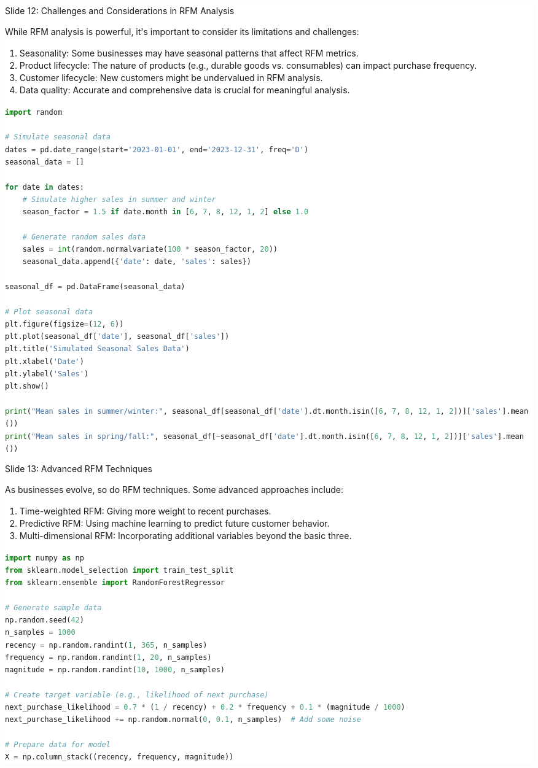 Slide 12: Challenges and Considerations in RFM Analysis

While RFM analysis is powerful, it's important to consider its limitations and challenges:

1. Seasonality: Some businesses may have seasonal patterns that affect RFM metrics.
2. Product lifecycle: The nature of products (e.g., durable goods vs. consumables) can impact purchase frequency.
3. Customer lifecycle: New customers might be undervalued in RFM analysis.
4. Data quality: Accurate and comprehensive data is crucial for meaningful analysis.

```python
import random

# Simulate seasonal data
dates = pd.date_range(start='2023-01-01', end='2023-12-31', freq='D')
seasonal_data = []

for date in dates:
    # Simulate higher sales in summer and winter
    season_factor = 1.5 if date.month in [6, 7, 8, 12, 1, 2] else 1.0
    
    # Generate random sales data
    sales = int(random.normalvariate(100 * season_factor, 20))
    seasonal_data.append({'date': date, 'sales': sales})

seasonal_df = pd.DataFrame(seasonal_data)

# Plot seasonal data
plt.figure(figsize=(12, 6))
plt.plot(seasonal_df['date'], seasonal_df['sales'])
plt.title('Simulated Seasonal Sales Data')
plt.xlabel('Date')
plt.ylabel('Sales')
plt.show()

print("Mean sales in summer/winter:", seasonal_df[seasonal_df['date'].dt.month.isin([6, 7, 8, 12, 1, 2])]['sales'].mean())
print("Mean sales in spring/fall:", seasonal_df[~seasonal_df['date'].dt.month.isin([6, 7, 8, 12, 1, 2])]['sales'].mean())
```

Slide 13: Advanced RFM Techniques

As businesses evolve, so do RFM techniques. Some advanced approaches include:

1. Time-weighted RFM: Giving more weight to recent purchases.
2. Predictive RFM: Using machine learning to predict future customer behavior.
3. Multi-dimensional RFM: Incorporating additional variables beyond the basic three.

```python
import numpy as np
from sklearn.model_selection import train_test_split
from sklearn.ensemble import RandomForestRegressor

# Generate sample data
np.random.seed(42)
n_samples = 1000
recency = np.random.randint(1, 365, n_samples)
frequency = np.random.randint(1, 20, n_samples)
magnitude = np.random.randint(10, 1000, n_samples)

# Create target variable (e.g., likelihood of next purchase)
next_purchase_likelihood = 0.7 * (1 / recency) + 0.2 * frequency + 0.1 * (magnitude / 1000)
next_purchase_likelihood += np.random.normal(0, 0.1, n_samples)  # Add some noise

# Prepare data for model
X = np.column_stack((recency, frequency, magnitude))
```